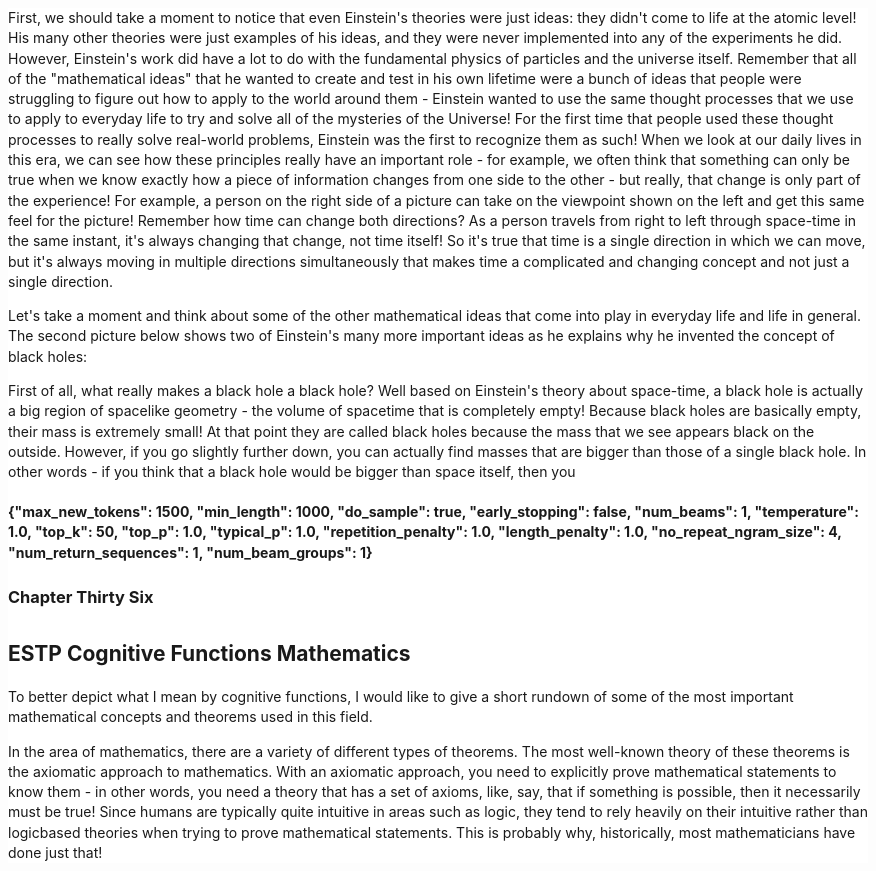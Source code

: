First, we should take a moment to notice that even Einstein's theories were just ideas: they didn't come to life at the atomic level! His many other theories were just examples of his ideas, and they were never implemented into any of the experiments he did. However, Einstein's work did have a lot to do with the fundamental physics of particles and the universe itself. Remember that all of the "mathematical ideas" that he wanted to create and test in his own lifetime were a bunch of ideas that people were struggling to figure out how to apply to the world around them - Einstein wanted to use the same thought processes that we use to apply to everyday life to try and solve all of the mysteries of the Universe! For the first time that people used these thought processes to really solve real-world problems, Einstein was the first to recognize them as such! When we look at our daily lives in this era, we can see how these principles really have an important role - for example, we often think that something can only be true when we know exactly how a piece of information changes from one side to the other - but really, that change is only part of the experience! For example, a person on the right side of a picture can take on the viewpoint shown on the left and get this same feel for the picture! Remember how time can change both directions? As a person travels from right to left through space-time in the same instant, it's always changing that change, not time itself! So it's true that time is a single direction in which we can move, but it's always moving in multiple directions simultaneously that makes time a complicated and changing concept and not just a single direction.

Let's take a moment and think about some of the other mathematical ideas that come into play in everyday life and life in general. The second picture below shows two of Einstein's many more important ideas as he explains why he invented the concept of black holes:

First of all, what really makes a black hole a black hole? Well based on Einstein's theory about space-time, a black hole is actually a big region of spacelike geometry - the volume of spacetime that is completely empty! Because black holes are basically empty, their mass is extremely small! At that point they are called black holes because the mass that we see appears black on the outside. However, if you go slightly further down, you can actually find masses that are bigger than those of a single black hole. In other words - if you think that a black hole would be bigger than space itself, then you


#### {"max_new_tokens": 1500, "min_length": 1000, "do_sample": true, "early_stopping": false, "num_beams": 1, "temperature": 1.0, "top_k": 50, "top_p": 1.0, "typical_p": 1.0, "repetition_penalty": 1.0, "length_penalty": 1.0, "no_repeat_ngram_size": 4, "num_return_sequences": 1, "num_beam_groups": 1}
### Chapter Thirty Six
## ESTP Cognitive Functions Mathematics

To better depict what I mean by cognitive functions, I would like to give a short rundown of some of the most important mathematical concepts and theorems used in this field.

In the area of mathematics, there are a variety of different types of theorems. The most well-known theory of these theorems is the axiomatic approach to mathematics. With an axiomatic approach, you need to explicitly prove mathematical statements to know them - in other words, you need a theory that has a set of axioms, like, say, that if something is possible, then it necessarily must be true! Since humans are typically quite intuitive in areas such as logic, they tend to rely heavily on their intuitive rather than logicbased theories when trying to prove mathematical statements. This is probably why, historically, most mathematicians have done just that!
